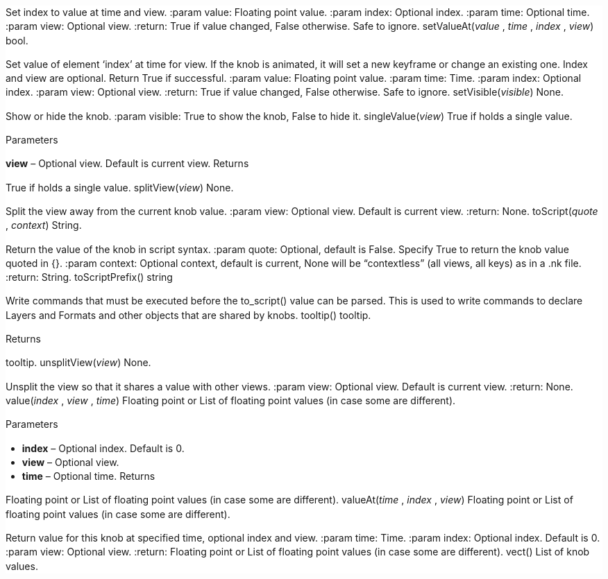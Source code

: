 Set index to value at time and view. :param value: Floating point value. :param index: Optional index. :param time: Optional time. :param view: Optional view. :return: True if value changed, False otherwise. Safe to ignore.
setValueAt(_value_ , _time_ , _index_ , _view_)  bool.

Set value of element ‘index’ at time for view. If the knob is animated, it will set a new keyframe or change an existing one. Index and view are optional. Return True if successful. :param value: Floating point value. :param time: Time. :param index: Optional index. :param view: Optional view. :return: True if value changed, False otherwise. Safe to ignore.
setVisible(_visible_)  None.

Show or hide the knob. :param visible: True to show the knob, False to hide it.
singleValue(_view_)  True if holds a single value.

Parameters

**view** – Optional view. Default is current view.
Returns

True if holds a single value.
splitView(_view_)  None.

Split the view away from the current knob value. :param view: Optional view. Default is current view. :return: None.
toScript(_quote_ , _context_)  String.

Return the value of the knob in script syntax. :param quote: Optional, default is False. Specify True to return the knob value quoted in {}. :param context: Optional context, default is current, None will be “contextless” (all views, all keys) as in a .nk file. :return: String.
toScriptPrefix()  string

Write commands that must be executed before the to_script() value can be parsed. This is used to write commands to declare Layers and Formats and other objects that are shared by knobs.
tooltip()  tooltip.

Returns

tooltip.
unsplitView(_view_)  None.

Unsplit the view so that it shares a value with other views. :param view: Optional view. Default is current view. :return: None.
value(_index_ , _view_ , _time_)  Floating point or List of floating point values (in case some are different).

Parameters

  * **index** – Optional index. Default is 0.
  * **view** – Optional view.
  * **time** – Optional time.
Returns

Floating point or List of floating point values (in case some are different).
valueAt(_time_ , _index_ , _view_)  Floating point or List of floating point values (in case some are different).

Return value for this knob at specified time, optional index and view. :param time: Time. :param index: Optional index. Default is 0. :param view: Optional view. :return: Floating point or List of floating point values (in case some are different).
vect()  List of knob values.
